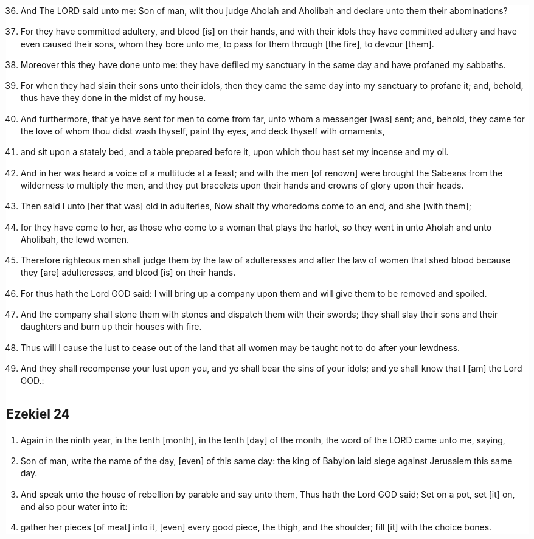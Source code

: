 36. And The LORD said unto me: Son of man, wilt thou judge Aholah and Aholibah and declare unto them their abominations?

37. For they have committed adultery, and blood [is] on their hands, and with their idols they have committed adultery and have even caused their sons, whom they bore unto me, to pass for them through [the fire], to devour [them].

38. Moreover this they have done unto me: they have defiled my sanctuary in the same day and have profaned my sabbaths.

39. For when they had slain their sons unto their idols, then they came the same day into my sanctuary to profane it; and, behold, thus have they done in the midst of my house.

40. And furthermore, that ye have sent for men to come from far, unto whom a messenger [was] sent; and, behold, they came for the love of whom thou didst wash thyself, paint thy eyes, and deck thyself with ornaments,

41. and sit upon a stately bed, and a table prepared before it, upon which thou hast set my incense and my oil.

42. And in her was heard a voice of a multitude at a feast; and with the men [of renown] were brought the Sabeans from the wilderness to multiply the men, and they put bracelets upon their hands and crowns of glory upon their heads.

43. Then said I unto [her that was] old in adulteries, Now shalt thy whoredoms come to an end, and she [with them];

44. for they have come to her, as those who come to a woman that plays the harlot, so they went in unto Aholah and unto Aholibah, the lewd women.

45. Therefore righteous men shall judge them by the law of adulteresses and after the law of women that shed blood because they [are] adulteresses, and blood [is] on their hands.

46. For thus hath the Lord GOD said: I will bring up a company upon them and will give them to be removed and spoiled.

47. And the company shall stone them with stones and dispatch them with their swords; they shall slay their sons and their daughters and burn up their houses with fire.

48. Thus will I cause the lust to cease out of the land that all women may be taught not to do after your lewdness.

49. And they shall recompense your lust upon you, and ye shall bear the sins of your idols; and ye shall know that I [am] the Lord GOD.:

## Ezekiel 24

1. Again in the ninth year, in the tenth [month], in the tenth [day] of the month, the word of the LORD came unto me, saying,

2. Son of man, write the name of the day, [even] of this same day: the king of Babylon laid siege against Jerusalem this same day.

3. And speak unto the house of rebellion by parable and say unto them, Thus hath the Lord GOD said; Set on a pot, set [it] on, and also pour water into it:

4. gather her pieces [of meat] into it, [even] every good piece, the thigh, and the shoulder; fill [it] with the choice bones.

